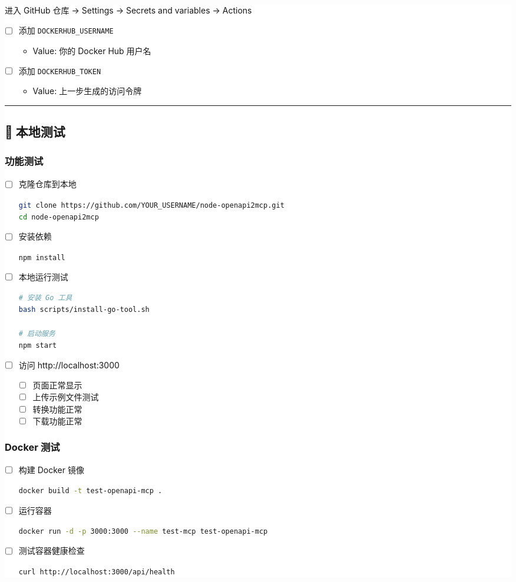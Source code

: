 进入 GitHub 仓库 → Settings → Secrets and variables → Actions

- [ ] 添加 `DOCKERHUB_USERNAME`
  - Value: 你的 Docker Hub 用户名
  
- [ ] 添加 `DOCKERHUB_TOKEN`
  - Value: 上一步生成的访问令牌

---

## 🧪 本地测试

### 功能测试

- [ ] 克隆仓库到本地
  ```bash
  git clone https://github.com/YOUR_USERNAME/node-openapi2mcp.git
  cd node-openapi2mcp
  ```

- [ ] 安装依赖
  ```bash
  npm install
  ```

- [ ] 本地运行测试
  ```bash
  # 安装 Go 工具
  bash scripts/install-go-tool.sh
  
  # 启动服务
  npm start
  ```

- [ ] 访问 http://localhost:3000
  - [ ] 页面正常显示
  - [ ] 上传示例文件测试
  - [ ] 转换功能正常
  - [ ] 下载功能正常

### Docker 测试

- [ ] 构建 Docker 镜像
  ```bash
  docker build -t test-openapi-mcp .
  ```

- [ ] 运行容器
  ```bash
  docker run -d -p 3000:3000 --name test-mcp test-openapi-mcp
  ```

- [ ] 测试容器健康检查
  ```bash
  curl http://localhost:3000/api/health
  ```
